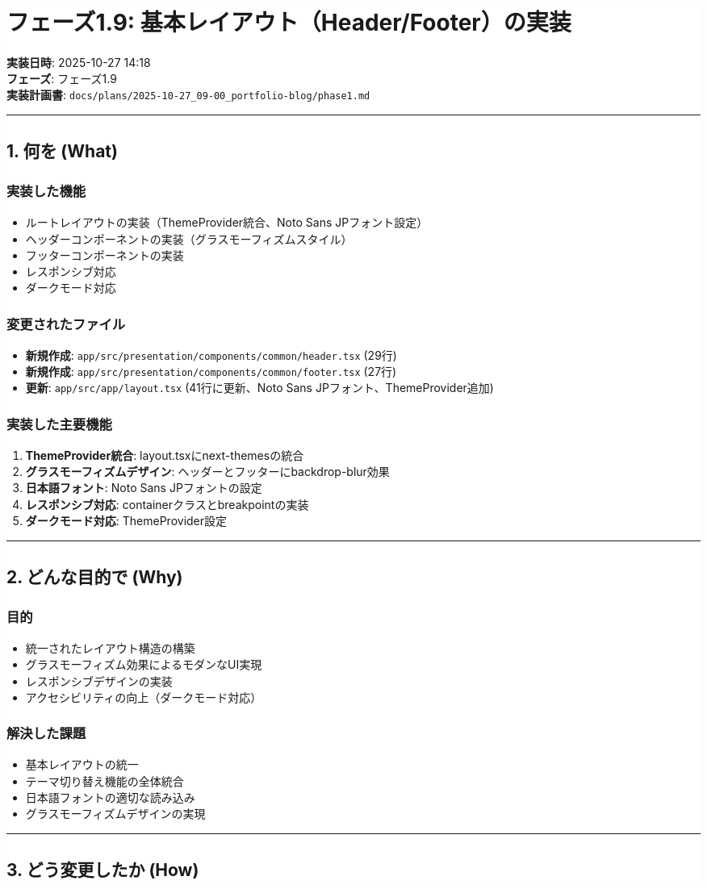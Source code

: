 # フェーズ1.9: 基本レイアウト（Header/Footer）の実装

**実装日時**: 2025-10-27 14:18  
**フェーズ**: フェーズ1.9  
**実装計画書**: `docs/plans/2025-10-27_09-00_portfolio-blog/phase1.md`

---

## 1. 何を (What)

### 実装した機能
- ルートレイアウトの実装（ThemeProvider統合、Noto Sans JPフォント設定）
- ヘッダーコンポーネントの実装（グラスモーフィズムスタイル）
- フッターコンポーネントの実装
- レスポンシブ対応
- ダークモード対応

### 変更されたファイル
- **新規作成**: `app/src/presentation/components/common/header.tsx` (29行)
- **新規作成**: `app/src/presentation/components/common/footer.tsx` (27行)
- **更新**: `app/src/app/layout.tsx` (41行に更新、Noto Sans JPフォント、ThemeProvider追加)

### 実装した主要機能
1. **ThemeProvider統合**: layout.tsxにnext-themesの統合
2. **グラスモーフィズムデザイン**: ヘッダーとフッターにbackdrop-blur効果
3. **日本語フォント**: Noto Sans JPフォントの設定
4. **レスポンシブ対応**: containerクラスとbreakpointの実装
5. **ダークモード対応**: ThemeProvider設定

---

## 2. どんな目的で (Why)

### 目的
- 統一されたレイアウト構造の構築
- グラスモーフィズム効果によるモダンなUI実現
- レスポンシブデザインの実装
- アクセシビリティの向上（ダークモード対応）

### 解決した課題
- 基本レイアウトの統一
- テーマ切り替え機能の全体統合
- 日本語フォントの適切な読み込み
- グラスモーフィズムデザインの実現

---

## 3. どう変更したか (How)
